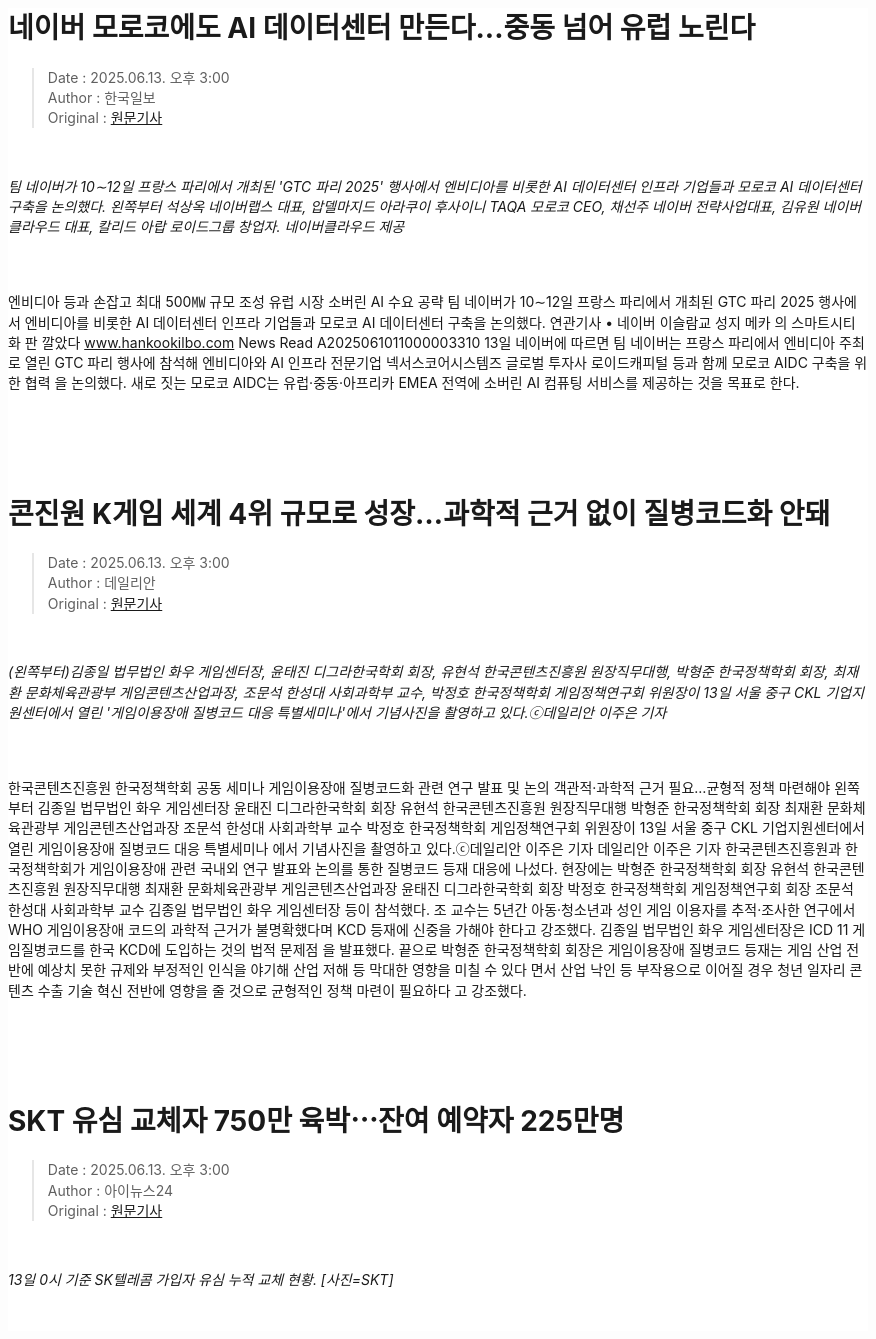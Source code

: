   
# 네이버 모로코에도 AI 데이터센터 만든다...중동 넘어 유럽 노린다  
  
> Date : 2025.06.13. 오후 3:00  
> Author : 한국일보  
> Original : [원문기사](https://n.news.naver.com/mnews/article/469/0000870223?sid=105)  
<br/>  
  
<img alt="팀 네이버가 10∼12일 프랑스 파리에서 개최된 'GTC 파리 2025' 행사에서 엔비디아를 비롯한 AI 데이터센터 인프라 기업들과 모로코 AI 데이터센터 구축을 논의했다. 왼쪽부터 석상옥 네이버랩스 대표, 압델마지" class="_LAZY_LOADING _LAZY_LOADING_INIT_HIDE" src="https://imgnews.pstatic.net/image/469/2025/06/13/0000870223_001_20250613150010356.jpg?type=w860" id="img1" style="display: none;"></img><em class="img_desc">팀 네이버가 10∼12일 프랑스 파리에서 개최된 'GTC 파리 2025' 행사에서 엔비디아를 비롯한 AI 데이터센터 인프라 기업들과 모로코 AI 데이터센터 구축을 논의했다. 왼쪽부터 석상옥 네이버랩스 대표, 압델마지드 아라쿠이 후사이니 TAQA 모로코 CEO, 채선주 네이버 전략사업대표, 김유원 네이버클라우드 대표, 칼리드 아랍 로이드그룹 창업자. 네이버클라우드 제공</em>  
<br/><br/>  
  
엔비디아 등과 손잡고 최대 500㎿ 규모 조성 유럽 시장 소버린 AI 수요 공략 팀 네이버가 10∼12일 프랑스 파리에서 개최된 GTC 파리 2025 행사에서 엔비디아를 비롯한 AI 데이터센터 인프라 기업들과 모로코 AI 데이터센터 구축을 논의했다.
연관기사 • 네이버 이슬람교 성지 메카 의 스마트시티화 판 깔았다 www.hankookilbo.com News Read A2025061011000003310 13일 네이버에 따르면 팀 네이버는 프랑스 파리에서 엔비디아 주최로 열린 GTC 파리 행사에 참석해 엔비디아와 AI 인프라 전문기업 넥서스코어시스템즈 글로벌 투자사 로이드캐피털 등과 함께 모로코 AIDC 구축을 위한 협력 을 논의했다.
새로 짓는 모로코 AIDC는 유럽·중동·아프리카 EMEA 전역에 소버린 AI 컴퓨팅 서비스를 제공하는 것을 목표로 한다.  
<br/><br/><br/>  

  
# 콘진원 K게임 세계 4위 규모로 성장…과학적 근거 없이 질병코드화 안돼  
  
> Date : 2025.06.13. 오후 3:00  
> Author : 데일리안  
> Original : [원문기사](https://n.news.naver.com/mnews/article/119/0002967646?sid=105)  
<br/>  
  
<img alt="(왼쪽부터)김종일 법무법인 화우 게임센터장, 윤태진 디그라한국학회 회장, 유현석 한국콘텐츠진흥원 원장직무대행, 박형준 한국정책학회 회장, 최재환 문화체육관광부 게임콘텐츠산업과장, 조문석 한성대 사회과학부 교수, 박정" class="_LAZY_LOADING _LAZY_LOADING_INIT_HIDE" src="https://imgnews.pstatic.net/image/119/2025/06/13/0002967646_001_20250613150010083.jpeg?type=w860" id="img1" style="display: none;"></img><em class="img_desc">(왼쪽부터)김종일 법무법인 화우 게임센터장, 윤태진 디그라한국학회 회장, 유현석 한국콘텐츠진흥원 원장직무대행, 박형준 한국정책학회 회장, 최재환 문화체육관광부 게임콘텐츠산업과장, 조문석 한성대 사회과학부 교수, 박정호 한국정책학회 게임정책연구회 위원장이 13일 서울 중구 CKL 기업지원센터에서 열린 '게임이용장애 질병코드 대응 특별세미나'에서 기념사진을 촬영하고 있다.ⓒ데일리안 이주은 기자</em>  
<br/><br/>  
  
한국콘텐츠진흥원 한국정책학회 공동 세미나 게임이용장애 질병코드화 관련 연구 발표 및 논의 객관적·과학적 근거 필요…균형적 정책 마련해야 왼쪽부터 김종일 법무법인 화우 게임센터장 윤태진 디그라한국학회 회장 유현석 한국콘텐츠진흥원 원장직무대행 박형준 한국정책학회 회장 최재환 문화체육관광부 게임콘텐츠산업과장 조문석 한성대 사회과학부 교수 박정호 한국정책학회 게임정책연구회 위원장이 13일 서울 중구 CKL 기업지원센터에서 열린 게임이용장애 질병코드 대응 특별세미나 에서 기념사진을 촬영하고 있다.ⓒ데일리안 이주은 기자 데일리안 이주은 기자 한국콘텐츠진흥원과 한국정책학회가 게임이용장애 관련 국내외 연구 발표와 논의를 통한 질병코드 등재 대응에 나섰다.
현장에는 박형준 한국정책학회 회장 유현석 한국콘텐츠진흥원 원장직무대행 최재환 문화체육관광부 게임콘텐츠산업과장 윤태진 디그라한국학회 회장 박정호 한국정책학회 게임정책연구회 회장 조문석 한성대 사회과학부 교수 김종일 법무법인 화우 게임센터장 등이 참석했다.
조 교수는 5년간 아동·청소년과 성인 게임 이용자를 추적·조사한 연구에서 WHO 게임이용장애 코드의 과학적 근거가 불명확했다며 KCD 등재에 신중을 가해야 한다고 강조했다.
김종일 법무법인 화우 게임센터장은 ICD 11 게임질병코드를 한국 KCD에 도입하는 것의 법적 문제점 을 발표했다.
끝으로 박형준 한국정책학회 회장은 게임이용장애 질병코드 등재는 게임 산업 전반에 예상치 못한 규제와 부정적인 인식을 야기해 산업 저해 등 막대한 영향을 미칠 수 있다 면서 산업 낙인 등 부작용으로 이어질 경우 청년 일자리 콘텐츠 수출 기술 혁신 전반에 영향을 줄 것으로 균형적인 정책 마련이 필요하다 고 강조했다.  
<br/><br/><br/>  

  
# SKT 유심 교체자 750만 육박⋯잔여 예약자 225만명  
  
> Date : 2025.06.13. 오후 3:00  
> Author : 아이뉴스24  
> Original : [원문기사](https://n.news.naver.com/mnews/article/031/0000940044?sid=105)  
<br/>  
  
<img alt="13일 0시 기준 SK텔레콤 가입자 유심 누적 교체 현황. [사진=SKT]" class="_LAZY_LOADING _LAZY_LOADING_INIT_HIDE" src="https://imgnews.pstatic.net/image/031/2025/06/13/0000940044_001_20250613150009829.jpg?type=w860" id="img1" style="display: none;"></img><em class="img_desc">13일 0시 기준 SK텔레콤 가입자 유심 누적 교체 현황. [사진=SKT]</em>  
<br/><br/>  
  